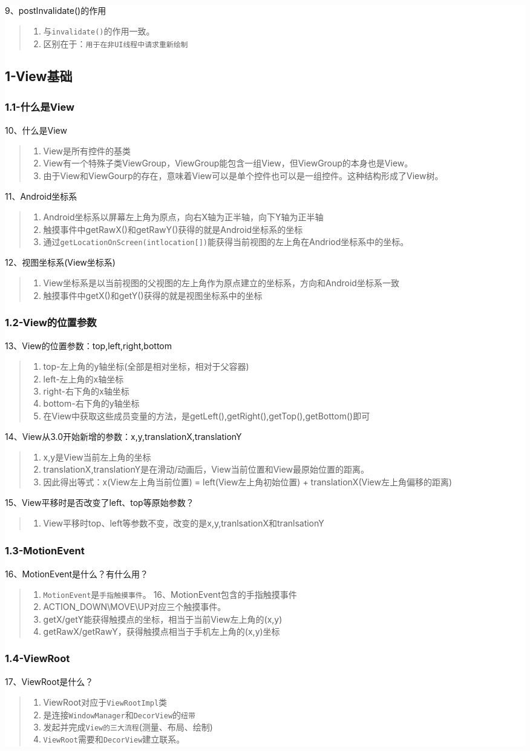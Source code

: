 9、postInvalidate()的作用
>1. 与`invalidate()`的作用一致。
>2. 区别在于：`用于在非UI线程中请求重新绘制`

## 1-View基础

### 1.1-什么是View
10、什么是View
> 1. View是所有控件的基类
> 2. View有一个特殊子类ViewGroup，ViewGroup能包含一组View，但ViewGroup的本身也是View。
> 3. 由于View和ViewGourp的存在，意味着View可以是单个控件也可以是一组控件。这种结构形成了View树。

11、Android坐标系
>1. Android坐标系以屏幕左上角为原点，向右X轴为正半轴，向下Y轴为正半轴
>2. 触摸事件中getRawX()和getRawY()获得的就是Android坐标系的坐标
>3. 通过`getLocationOnScreen(intlocation[])`能获得当前视图的左上角在Andriod坐标系中的坐标。

12、视图坐标系(View坐标系)
>1. View坐标系是以当前视图的父视图的左上角作为原点建立的坐标系，方向和Android坐标系一致
>2. 触摸事件中getX()和getY()获得的就是视图坐标系中的坐标

### 1.2-View的位置参数
13、View的位置参数：top,left,right,bottom
>1. top-左上角的y轴坐标(全部是相对坐标，相对于父容器)
>2. left-左上角的x轴坐标
>3. right-右下角的x轴坐标
>4. bottom-右下角的y轴坐标
>5. 在View中获取这些成员变量的方法，是getLeft(),getRight(),getTop(),getBottom()即可

14、View从3.0开始新增的参数：x,y,translationX,translationY
>1. x,y是View当前左上角的坐标
>2. translationX,translationY是在滑动/动画后，View当前位置和View最原始位置的距离。
>3. 因此得出等式：x(View左上角当前位置) = left(View左上角初始位置) + translationX(View左上角偏移的距离)

15、View平移时是否改变了left、top等原始参数？
>1. View平移时top、left等参数不变，改变的是x,y,tranlsationX和tranlsationY


### 1.3-MotionEvent

16、MotionEvent是什么？有什么用？
>1. `MotionEvent`是`手指触摸事件`。
16、MotionEvent包含的手指触摸事件
>1. ACTION_DOWN\MOVE\UP对应三个触摸事件。
>2. getX/getY能获得触摸点的坐标，相当于当前View左上角的(x,y)
>3. getRawX/getRawY，获得触摸点相当于手机左上角的(x,y)坐标


### 1.4-ViewRoot

17、ViewRoot是什么？
>1. ViewRoot对应于`ViewRootImpl`类
>2. 是连接`WindowManager`和`DecorView`的`纽带`
>3. 发起并完成`View的三大流程`(测量、布局、绘制)
>4. `ViewRoot`需要和`DecorView`建立联系。
